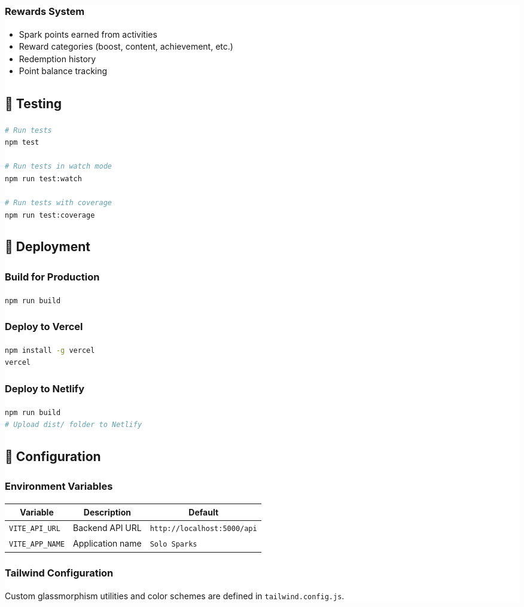 ### Rewards System
- Spark points earned from activities
- Reward categories (boost, content, achievement, etc.)
- Redemption history
- Point balance tracking

## 🧪 Testing

```bash
# Run tests
npm test

# Run tests in watch mode
npm run test:watch

# Run tests with coverage
npm run test:coverage
```

## 🚀 Deployment

### Build for Production
```bash
npm run build
```

### Deploy to Vercel
```bash
npm install -g vercel
vercel
```

### Deploy to Netlify
```bash
npm run build
# Upload dist/ folder to Netlify
```

## 🔧 Configuration

### Environment Variables
| Variable | Description | Default |
|----------|-------------|---------|
| `VITE_API_URL` | Backend API URL | `http://localhost:5000/api` |
| `VITE_APP_NAME` | Application name | `Solo Sparks` |

### Tailwind Configuration
Custom glassmorphism utilities and color schemes are defined in `tailwind.config.js`.
